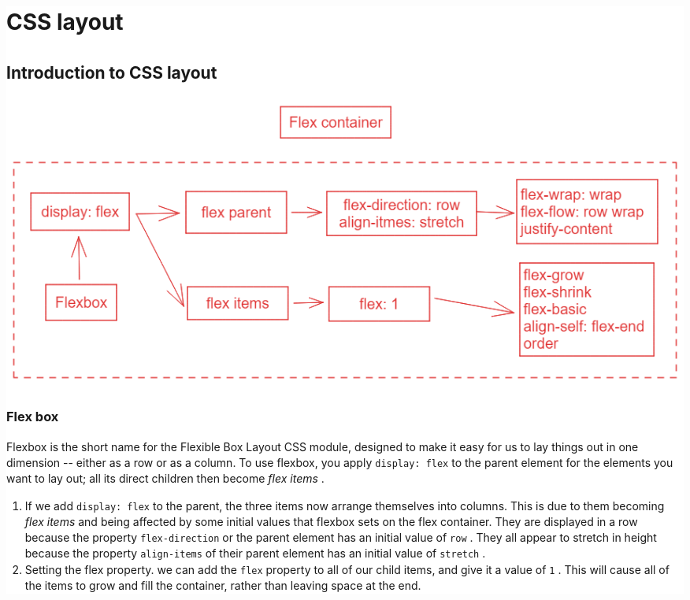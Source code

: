 # CSS layout

## Introduction to CSS layout

![image-20230630094653202](./assets/image-20230630094653202.png)

### Flex box

Flexbox is the short name for the Flexible Box Layout CSS module, designed to make it easy for us to lay things out in one dimension -- either as a row or as a column. To use flexbox, you apply `display: flex` to the parent element for the elements you want to lay out; all its direct children then become *flex items* .

1. If we add `display: flex` to the parent, the three items now arrange themselves into columns. This is due to them becoming *flex items* and being affected by some initial values that flexbox sets on the flex container. They are displayed in a row because the property `flex-direction` or the parent element has an initial value of `row` . They all appear to stretch in height because the property `align-items` of their parent element has an initial value of `stretch` .
2. Setting the flex property. we can add the `flex` property to all of our child items, and give it a value of `1` . This will cause all of the items to grow and fill the container, rather than leaving space at the end.
